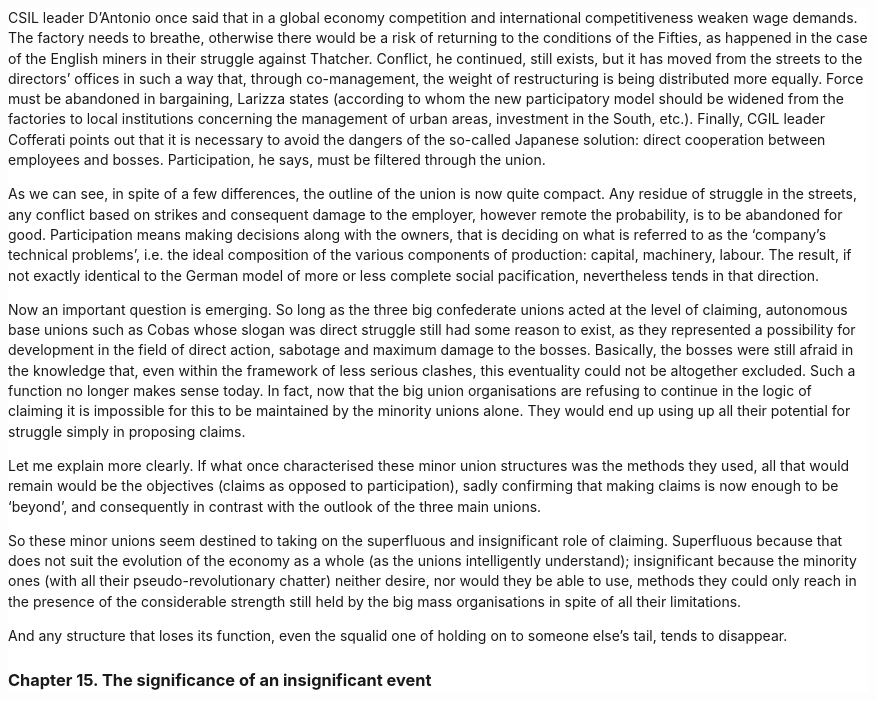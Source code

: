 <p>
CSIL leader D’Antonio once said that in a global economy competition and international competitiveness weaken wage demands. The factory needs to breathe, otherwise there would be a risk of returning to the conditions of the Fifties, as happened in the case of the English miners in their struggle against Thatcher. Conflict, he continued, still exists, but it has moved from the streets to the directors’ offices in such a way that, through co-management, the weight of restructuring is being distributed more equally. Force must be abandoned in bargaining, Larizza states (according to whom the new participatory model should be widened from the factories to local institutions concerning the management of urban areas, investment in the South, etc.). Finally, CGIL leader Cofferati points out that it is necessary to avoid the dangers of the so-called Japanese solution: direct cooperation between employees and bosses. Participation, he says, must be filtered through the union.
</p>

<p>
As we can see, in spite of a few differences, the outline of the union is now quite compact. Any residue of struggle in the streets, any conflict based on strikes and consequent damage to the employer, however remote the probability, is to be abandoned for good. Participation means making decisions along with the owners, that is deciding on what is referred to as the ‘company’s technical problems’, i.e. the ideal composition of the various components of production: capital, machinery, labour. The result, if not exactly identical to the German model of more or less complete social pacification, nevertheless tends in that direction.
</p>

<p>
Now an important question is emerging. So long as the three big confederate unions acted at the level of claiming, autonomous base unions such as Cobas whose slogan was direct struggle still had some reason to exist, as they represented a possibility for development in the field of direct action, sabotage and maximum damage to the bosses. Basically, the bosses were still afraid in the knowledge that, even within the framework of less serious clashes, this eventuality could not be altogether excluded. Such a function no longer makes sense today. In fact, now that the big union organisations are refusing to continue in the logic of claiming it is impossible for this to be maintained by the minority unions alone. They would end up using up all their potential for struggle simply in proposing claims.
</p>

<p>
Let me explain more clearly. If what once characterised these minor union structures was the methods they used, all that would remain would be the objectives (claims as opposed to participation), sadly confirming that making claims is now enough to be ‘beyond’, and consequently in contrast with the outlook of the three main unions.
</p>

<p>
So these minor unions seem destined to taking on the superfluous and insignificant role of claiming. Superfluous because that does not suit the evolution of the economy as a whole (as the unions intelligently understand); insignificant because the minority ones (with all their pseudo-revolutionary chatter) neither desire, nor would they be able to use, methods they could only reach in the presence of the considerable strength still held by the big mass organisations in spite of all their limitations.
</p>

<p>
And any structure that loses its function, even the squalid one of holding on to someone else’s tail, tends to disappear.
</p>
<h3 id="toc25">Chapter 15. The significance of an insignificant event</h3>

